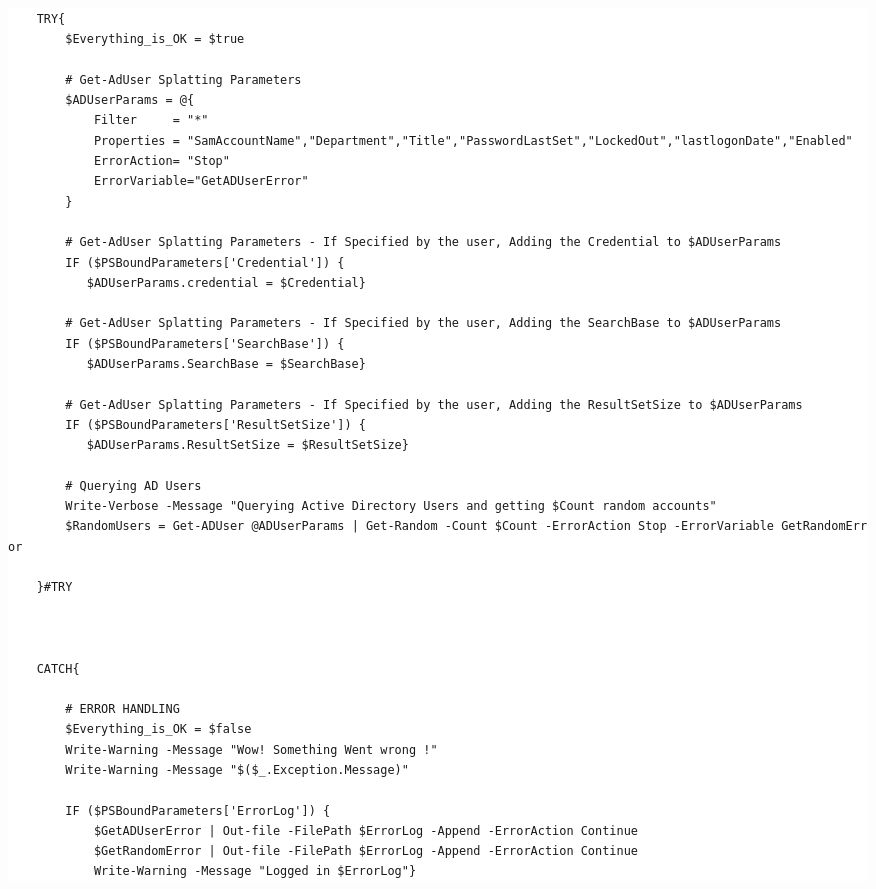         TRY{
            $Everything_is_OK = $true
            
            # Get-AdUser Splatting Parameters
            $ADUserParams = @{
                Filter     = "*"
                Properties = "SamAccountName","Department","Title","PasswordLastSet","LockedOut","lastlogonDate","Enabled"
                ErrorAction= "Stop"
                ErrorVariable="GetADUserError"
            }

            # Get-AdUser Splatting Parameters - If Specified by the user, Adding the Credential to $ADUserParams
            IF ($PSBoundParameters['Credential']) {
               $ADUserParams.credential = $Credential}

            # Get-AdUser Splatting Parameters - If Specified by the user, Adding the SearchBase to $ADUserParams
            IF ($PSBoundParameters['SearchBase']) {
               $ADUserParams.SearchBase = $SearchBase}

            # Get-AdUser Splatting Parameters - If Specified by the user, Adding the ResultSetSize to $ADUserParams
            IF ($PSBoundParameters['ResultSetSize']) {
               $ADUserParams.ResultSetSize = $ResultSetSize}

            # Querying AD Users
            Write-Verbose -Message "Querying Active Directory Users and getting $Count random accounts"
            $RandomUsers = Get-ADUser @ADUserParams | Get-Random -Count $Count -ErrorAction Stop -ErrorVariable GetRandomError

        }#TRY



        CATCH{
            
            # ERROR HANDLING
            $Everything_is_OK = $false
            Write-Warning -Message "Wow! Something Went wrong !"
            Write-Warning -Message "$($_.Exception.Message)"

            IF ($PSBoundParameters['ErrorLog']) {
                $GetADUserError | Out-file -FilePath $ErrorLog -Append -ErrorAction Continue
                $GetRandomError | Out-file -FilePath $ErrorLog -Append -ErrorAction Continue
                Write-Warning -Message "Logged in $ErrorLog"}
